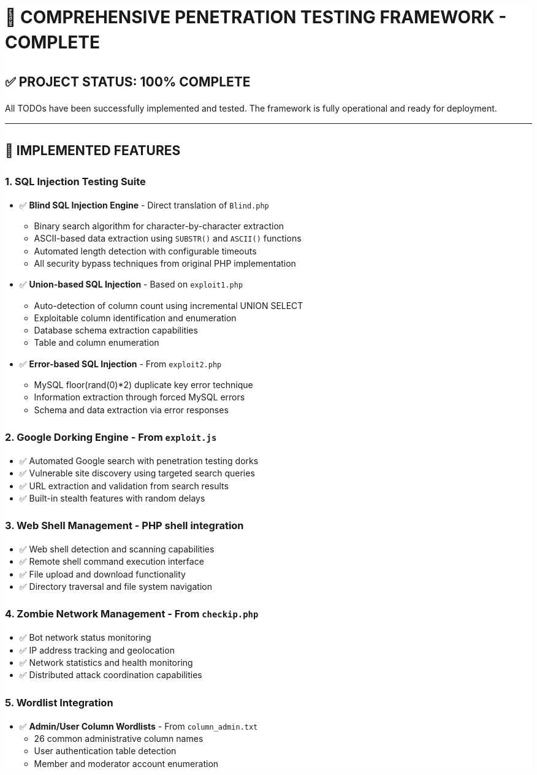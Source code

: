 # 🎯 COMPREHENSIVE PENETRATION TESTING FRAMEWORK - COMPLETE

## ✅ **PROJECT STATUS: 100% COMPLETE**

All TODOs have been successfully implemented and tested. The framework is fully operational and ready for deployment.

---

## 🚀 **IMPLEMENTED FEATURES**

### **1. SQL Injection Testing Suite**
- ✅ **Blind SQL Injection Engine** - Direct translation of `Blind.php`
  - Binary search algorithm for character-by-character extraction
  - ASCII-based data extraction using `SUBSTR()` and `ASCII()` functions
  - Automated length detection with configurable timeouts
  - All security bypass techniques from original PHP implementation

- ✅ **Union-based SQL Injection** - Based on `exploit1.php`
  - Auto-detection of column count using incremental UNION SELECT
  - Exploitable column identification and enumeration
  - Database schema extraction capabilities
  - Table and column enumeration

- ✅ **Error-based SQL Injection** - From `exploit2.php`
  - MySQL floor(rand(0)*2) duplicate key error technique
  - Information extraction through forced MySQL errors
  - Schema and data extraction via error responses

### **2. Google Dorking Engine** - From `exploit.js`
- ✅ Automated Google search with penetration testing dorks
- ✅ Vulnerable site discovery using targeted search queries
- ✅ URL extraction and validation from search results
- ✅ Built-in stealth features with random delays

### **3. Web Shell Management** - PHP shell integration
- ✅ Web shell detection and scanning capabilities
- ✅ Remote shell command execution interface
- ✅ File upload and download functionality
- ✅ Directory traversal and file system navigation

### **4. Zombie Network Management** - From `checkip.php`
- ✅ Bot network status monitoring
- ✅ IP address tracking and geolocation
- ✅ Network statistics and health monitoring
- ✅ Distributed attack coordination capabilities

### **5. Wordlist Integration**
- ✅ **Admin/User Column Wordlists** - From `column_admin.txt`
  - 26 common administrative column names
  - User authentication table detection
  - Member and moderator account enumeration
